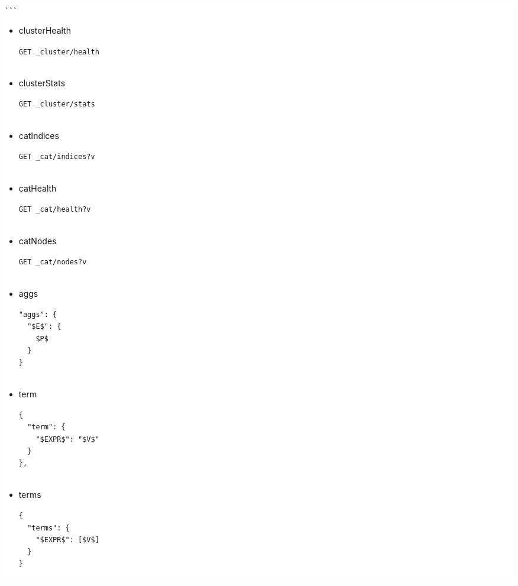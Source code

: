     ```
*   clusterHealth

    ```
    GET _cluster/health
        
    ```
*   clusterStats

    ```
    GET _cluster/stats
        
    ```
*   catIndices

    ```
    GET _cat/indices?v
        
    ```
*   catHealth

    ```
    GET _cat/health?v
        
    ```
*   catNodes

    ```
    GET _cat/nodes?v
        
    ```
*   aggs

    ```
    "aggs": {
      "$E$": {
        $P$
      }
    }
        
    ```
*   term

    ```
    {
      "term": {
        "$EXPR$": "$V$"
      }
    },
        
    ```
*   terms

    ```
    {
      "terms": {
        "$EXPR$": [$V$]
      }
    }
        